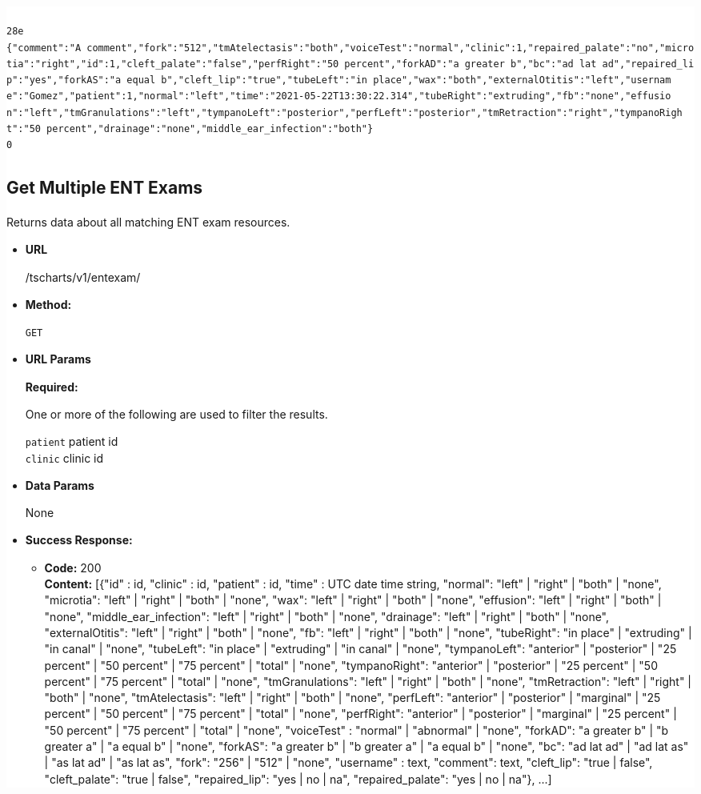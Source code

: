 ```

28e
{"comment":"A comment","fork":"512","tmAtelectasis":"both","voiceTest":"normal","clinic":1,"repaired_palate":"no","microtia":"right","id":1,"cleft_palate":"false","perfRight":"50 percent","forkAD":"a greater b","bc":"ad lat ad","repaired_lip":"yes","forkAS":"a equal b","cleft_lip":"true","tubeLeft":"in place","wax":"both","externalOtitis":"left","username":"Gomez","patient":1,"normal":"left","time":"2021-05-22T13:30:22.314","tubeRight":"extruding","fb":"none","effusion":"left","tmGranulations":"left","tympanoLeft":"posterior","perfLeft":"posterior","tmRetraction":"right","tympanoRight":"50 percent","drainage":"none","middle_ear_infection":"both"}
0
```
  
**Get Multiple ENT Exams**
----
  Returns data about all matching ENT exam resources.

* **URL**

  /tscharts/v1/entexam/

* **Method:**

  `GET`
  
*  **URL Params**

   **Required:**

   One or more of the following are used to filter the results. 

   `patient` patient id<br />
   `clinic` clinic id<br />

* **Data Params**

   None

* **Success Response:**

  * **Code:** 200 <br />
    **Content:** 
   [{"id" : id, "clinic" : id, "patient" : id, "time" : UTC date time string, "normal": "left" | "right" | "both" | "none", "microtia":  "left" | "right" | "both" | "none", "wax":  "left" | "right" | "both" | "none", "effusion":  "left" | "right" | "both" | "none", "middle_ear_infection":  "left" | "right" | "both" | "none", "drainage":  "left" | "right" | "both" | "none", "externalOtitis":  "left" | "right" | "both" | "none", "fb":  "left" | "right" | "both" | "none", "tubeRight": "in place" | "extruding" | "in canal" | "none", "tubeLeft": "in place" | "extruding" | "in canal" | "none", "tympanoLeft": "anterior" | "posterior" | "25 percent" | "50 percent" | "75 percent" | "total" | "none", "tympanoRight": "anterior" | "posterior" | "25 percent" | "50 percent" | "75 percent" | "total" | "none", "tmGranulations":  "left" | "right" | "both" | "none", "tmRetraction":  "left" | "right" | "both" | "none", "tmAtelectasis":  "left" | "right" | "both" | "none", "perfLeft": "anterior" | "posterior" | "marginal" | "25 percent" | "50 percent" | "75 percent" | "total" | "none", "perfRight": "anterior" | "posterior" | "marginal" | "25 percent" | "50 percent" | "75 percent" | "total" | "none", "voiceTest" : "normal" | "abnormal" | "none", "forkAD": "a greater b" | "b greater a" | "a equal b" | "none", "forkAS": "a greater b" | "b greater a" | "a equal b" | "none", "bc": "ad lat ad" | "ad lat as" | "as lat ad" | "as lat as", "fork": "256" | "512" | "none", "username" : text, "comment": text, "cleft_lip": "true | false", "cleft_palate": "true | false", "repaired_lip": "yes | no | na", "repaired_palate": "yes | no | na"}, ...]
 